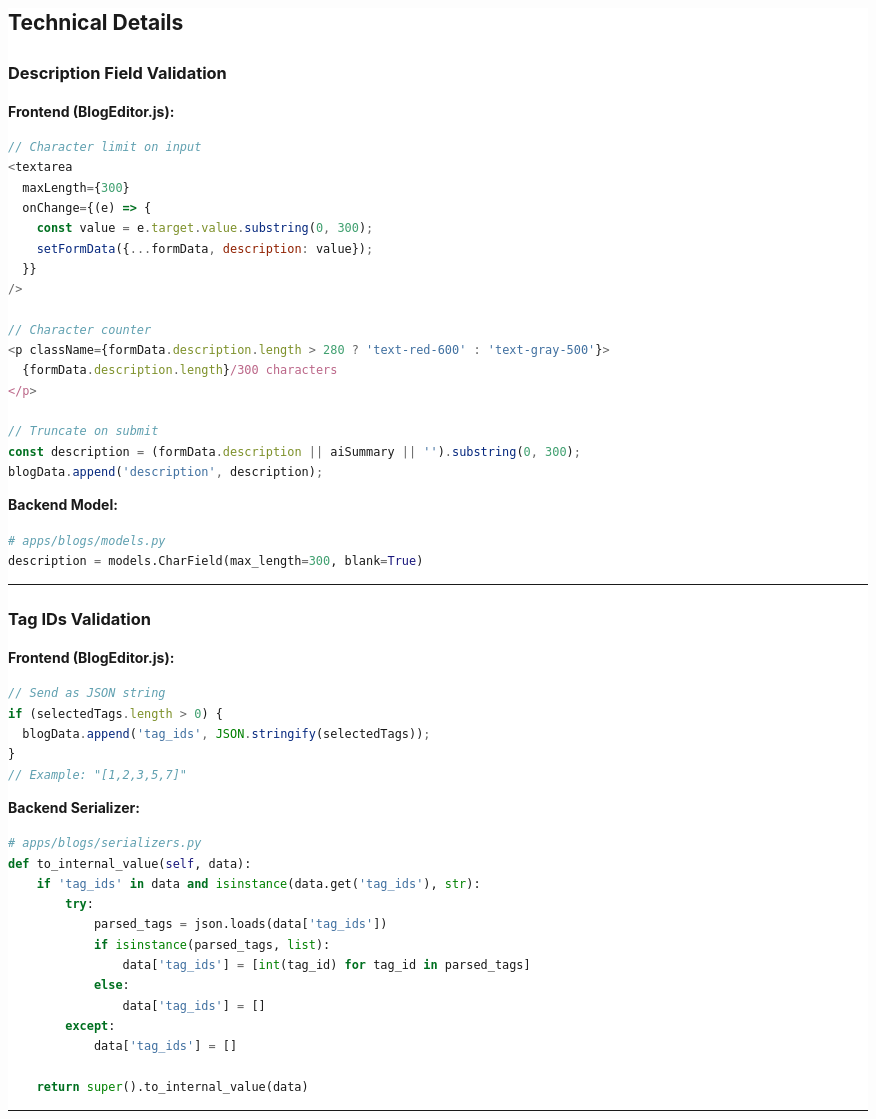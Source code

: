 
## Technical Details

### Description Field Validation

**Frontend (BlogEditor.js):**
```javascript
// Character limit on input
<textarea
  maxLength={300}
  onChange={(e) => {
    const value = e.target.value.substring(0, 300);
    setFormData({...formData, description: value});
  }}
/>

// Character counter
<p className={formData.description.length > 280 ? 'text-red-600' : 'text-gray-500'}>
  {formData.description.length}/300 characters
</p>

// Truncate on submit
const description = (formData.description || aiSummary || '').substring(0, 300);
blogData.append('description', description);
```

**Backend Model:**
```python
# apps/blogs/models.py
description = models.CharField(max_length=300, blank=True)
```

---

### Tag IDs Validation

**Frontend (BlogEditor.js):**
```javascript
// Send as JSON string
if (selectedTags.length > 0) {
  blogData.append('tag_ids', JSON.stringify(selectedTags));
}
// Example: "[1,2,3,5,7]"
```

**Backend Serializer:**
```python
# apps/blogs/serializers.py
def to_internal_value(self, data):
    if 'tag_ids' in data and isinstance(data.get('tag_ids'), str):
        try:
            parsed_tags = json.loads(data['tag_ids'])
            if isinstance(parsed_tags, list):
                data['tag_ids'] = [int(tag_id) for tag_id in parsed_tags]
            else:
                data['tag_ids'] = []
        except:
            data['tag_ids'] = []
    
    return super().to_internal_value(data)
```

---